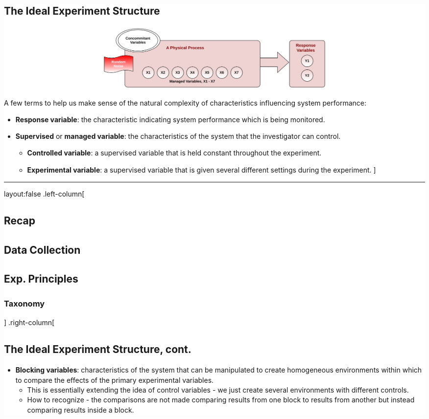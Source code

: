## The Ideal Experiment Structure

<center>
   <img src="figs/schemeit-project.svg" alt="dmc logo" height="125"> 
</center>

A few terms to help us make sense of the natural complexity of characteristics influencing system performance:

-  **Response variable**: the characteristic indicating system performance which is being monitored.

-  **Supervised** or **managed variable**: the characteristics of the system that the investigator can control.

   -  **Controlled variable**: a supervised variable that is held constant throughout the experiment.

   -  **Experimental variable**: a supervised variable that is given several different settings during the experiment.
]
---
layout:false
.left-column[
## Recap
## Data Collection
## Exp. Principles
### Taxonomy
]
.right-column[

## The Ideal Experiment Structure, cont.

-  **Blocking variables**: characteristics of the system that can be manipulated to create homogeneous environments within which to compare the effects of the primary experimental variables.
   -  This is essentially extending the idea of control variables - we just create several environments with different controls.
   -  How to recognize - the comparisons are not made comparing results from one block to results from another but instead comparing results inside a block.
